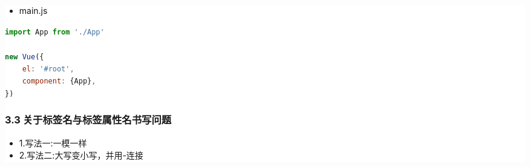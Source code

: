 - main.js

```js
import App from './App'

new Vue({
    el: '#root',
    component: {App},
})
```

### 3.3 关于标签名与标签属性名书写问题

- 1.写法一:一模一样
- 2.写法二:大写变小写，并用-连接
